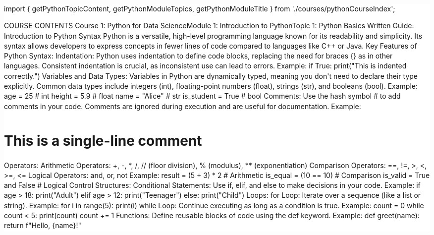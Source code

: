 import { getPythonTopicContent, getPythonModuleTopics, getPythonModuleTitle } from './courses/pythonCourseIndex';

COURSE CONTENTS 
Course 1: Python for Data ScienceModule 1: Introduction to PythonTopic 1: Python Basics
Written Guide: Introduction to Python Syntax
Python is a versatile, high-level programming language known for its readability and simplicity. Its syntax allows developers to express concepts in fewer lines of code compared to languages like C++ or Java.
Key Features of Python Syntax:
Indentation: Python uses indentation to define code blocks, replacing the need for braces {} as in other languages. Consistent indentation is crucial, as inconsistent use can lead to errors.
Example:
if True:
    print("This is indented correctly.")
Variables and Data Types: Variables in Python are dynamically typed, meaning you don't need to declare their type explicitly. Common data types include integers (int), floating-point numbers (float), strings (str), and booleans (bool).
Example:
age = 25          # int
height = 5.9      # float
name = "Alice"    # str
is_student = True # bool
Comments: Use the hash symbol # to add comments in your code. Comments are ignored during execution and are useful for documentation.
Example:
# This is a single-line comment
Operators:
Arithmetic Operators: +, -, *, /, // (floor division), % (modulus), ** (exponentiation)
Comparison Operators: ==, !=, >, <, >=, <=
Logical Operators: and, or, not
Example:
result = (5 + 3) * 2  # Arithmetic
is_equal = (10 == 10) # Comparison
is_valid = True and False # Logical
Control Structures:
Conditional Statements: Use if, elif, and else to make decisions in your code.
Example:
if age > 18:
    print("Adult")
elif age > 12:
    print("Teenager")
else:
    print("Child")
Loops:
for Loop: Iterate over a sequence (like a list or string).
Example:
for i in range(5):
    print(i)
while Loop: Continue executing as long as a condition is true.
Example:
count = 0
while count < 5:
    print(count)
    count += 1
Functions: Define reusable blocks of code using the def keyword.
Example:
def greet(name):
    return f"Hello, {name}!"
